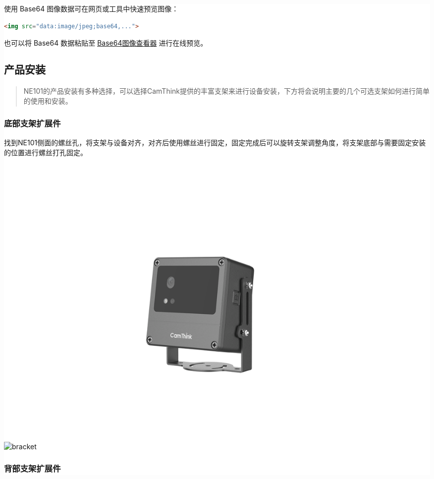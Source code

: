 使用 Base64 图像数据可在网页或工具中快速预览图像：

```html
<img src="data:image/jpeg;base64,...">
```

也可以将 Base64 数据粘贴至 [Base64图像查看器](https://base64.guru/converter/decode/image) 进行在线预览。

## 产品安装

> NE101的产品安装有多种选择，可以选择CamThink提供的丰富支架来进行设备安装，下方将会说明主要的几个可选支架如何进行简单的使用和安装。

### 底部支架扩展件

找到NE101侧面的螺丝孔，将支架与设备对齐，对齐后使用螺丝进行固定，固定完成后可以旋转支架调整角度，将支架底部与需要固定安装的位置进行螺丝打孔固定。

<div style={{ display: 'grid', gridTemplateColumns: '1fr 1fr', gap: '0px', justifyContent: 'center', alignItems: 'center' }}>
  <img src="/img/Overview/NE101/Bracket/1.png" alt="bracket" style={{ height: '400px', objectFit: 'contain', margin: '0 auto' }} />
   <img src="/img/QuickStart/NE101/ne101_27.png" alt="bracket" style={{ height: '400px', objectFit: 'contain', margin: '0 auto' }} />
</div>

### 背部支架扩展件
